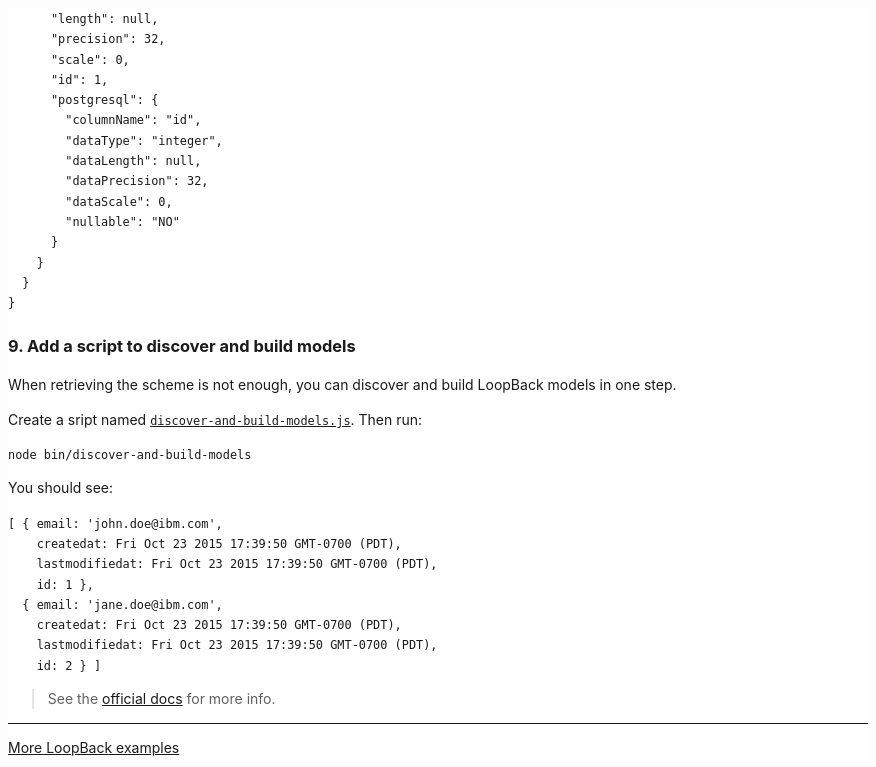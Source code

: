 ```
      "length": null,
      "precision": 32,
      "scale": 0,
      "id": 1,
      "postgresql": {
        "columnName": "id",
        "dataType": "integer",
        "dataLength": null,
        "dataPrecision": 32,
        "dataScale": 0,
        "nullable": "NO"
      }
    }
  }
}
```

### 9. Add a script to discover and build models

When retrieving the scheme is not enough, you can discover and build LoopBack
models in one step.

Create a sript named [`discover-and-build-models.js`](bin/discover-and-build-models.js).
Then run:

```
node bin/discover-and-build-models
```

You should see:

```
[ { email: 'john.doe@ibm.com',
    createdat: Fri Oct 23 2015 17:39:50 GMT-0700 (PDT),
    lastmodifiedat: Fri Oct 23 2015 17:39:50 GMT-0700 (PDT),
    id: 1 },
  { email: 'jane.doe@ibm.com',
    createdat: Fri Oct 23 2015 17:39:50 GMT-0700 (PDT),
    lastmodifiedat: Fri Oct 23 2015 17:39:50 GMT-0700 (PDT),
    id: 2 } ]
```

> See the [official docs](https://docs.strongloop.com/display/public/LB/Discovering+models+from+relational+databases)
> for more info.

---

[More LoopBack examples](https://loopback.io/doc/zh/lb3/Tutorials-and-examples.html)
